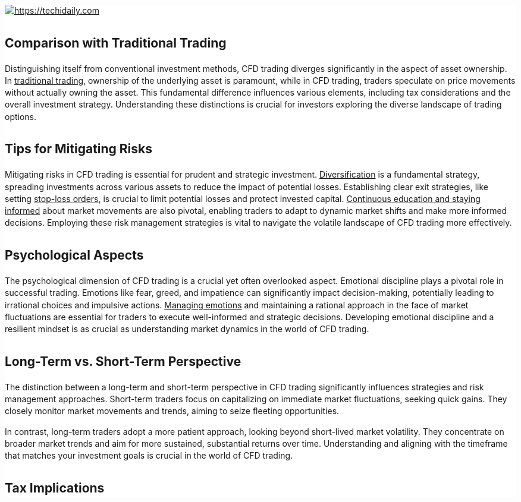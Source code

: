 
<a href="https://appsumo.8odi.net/c/5597632/2151864/7443" target="_top" id="2151864">
  <img src="//a.impactradius-go.com/display-ad/7443-2151864" border="0" alt="https://techidaily.com" width="600" height="90"/>
</a>
<img height="0" width="0" src="https://appsumo.8odi.net/i/5597632/2151864/7443" style="position:absolute;visibility:hidden;" border="0" />


## Comparison with Traditional Trading

Distinguishing itself from conventional investment methods, CFD trading diverges significantly in the aspect of asset ownership. In [traditional trading](https://www.linkedin.com/pulse/modern-trading-traditional-vs-online-retail-atul-garg/), ownership of the underlying asset is paramount, while in CFD trading, traders speculate on price movements without actually owning the asset. This fundamental difference influences various elements, including tax considerations and the overall investment strategy. Understanding these distinctions is crucial for investors exploring the diverse landscape of trading options.

## Tips for Mitigating Risks

Mitigating risks in CFD trading is essential for prudent and strategic investment. [Diversification](https://tools.techidaily.com/mt4copier/products/) is a fundamental strategy, spreading investments across various assets to reduce the impact of potential losses. Establishing clear exit strategies, like setting [stop-loss orders](https://www.traderonchart.com/), is crucial to limit potential losses and protect invested capital. [Continuous education and staying informed](https://tools.techidaily.com/mt4copier/products/) about market movements are also pivotal, enabling traders to adapt to dynamic market shifts and make more informed decisions. Employing these risk management strategies is vital to navigate the volatile landscape of CFD trading more effectively.

## Psychological Aspects

The psychological dimension of CFD trading is a crucial yet often overlooked aspect. Emotional discipline plays a pivotal role in successful trading. Emotions like fear, greed, and impatience can significantly impact decision-making, potentially leading to irrational choices and impulsive actions. [Managing emotions](https://tools.techidaily.com/mt4copier/products/) and maintaining a rational approach in the face of market fluctuations are essential for traders to execute well-informed and strategic decisions. Developing emotional discipline and a resilient mindset is as crucial as understanding market dynamics in the world of CFD trading. 

## Long-Term vs. Short-Term Perspective

The distinction between a long-term and short-term perspective in CFD trading significantly influences strategies and risk management approaches. Short-term traders focus on capitalizing on immediate market fluctuations, seeking quick gains. They closely monitor market movements and trends, aiming to seize fleeting opportunities.

In contrast, long-term traders adopt a more patient approach, looking beyond short-lived market volatility. They concentrate on broader market trends and aim for more sustained, substantial returns over time. Understanding and aligning with the timeframe that matches your investment goals is crucial in the world of CFD trading.

## Tax Implications
